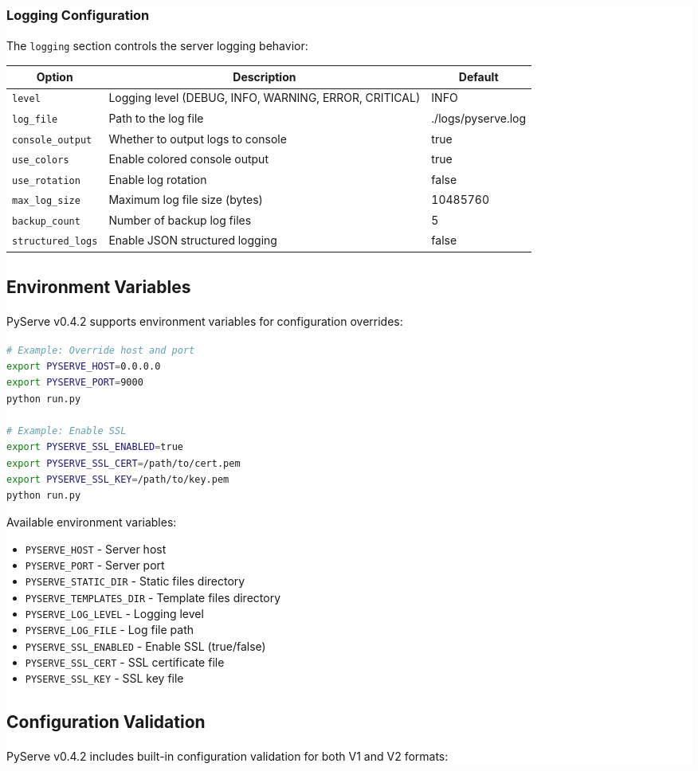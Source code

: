 ### Logging Configuration

The `logging` section controls the server logging behavior:

| Option | Description | Default |
|--------|-------------|---------|
| `level` | Logging level (DEBUG, INFO, WARNING, ERROR, CRITICAL) | INFO |
| `log_file` | Path to the log file | ./logs/pyserve.log |
| `console_output` | Whether to output logs to console | true |
| `use_colors` | Enable colored console output | true |
| `use_rotation` | Enable log rotation | false |
| `max_log_size` | Maximum log file size (bytes) | 10485760 |
| `backup_count` | Number of backup log files | 5 |
| `structured_logs` | Enable JSON structured logging | false |

## Environment Variables

PyServe v0.4.2 supports environment variables for configuration overrides:

```bash
# Example: Override host and port
export PYSERVE_HOST=0.0.0.0
export PYSERVE_PORT=9000
python run.py

# Example: Enable SSL
export PYSERVE_SSL_ENABLED=true
export PYSERVE_SSL_CERT=/path/to/cert.pem
export PYSERVE_SSL_KEY=/path/to/key.pem
python run.py
```

Available environment variables:
- `PYSERVE_HOST` - Server host
- `PYSERVE_PORT` - Server port
- `PYSERVE_STATIC_DIR` - Static files directory
- `PYSERVE_TEMPLATES_DIR` - Template files directory
- `PYSERVE_LOG_LEVEL` - Logging level
- `PYSERVE_LOG_FILE` - Log file path
- `PYSERVE_SSL_ENABLED` - Enable SSL (true/false)
- `PYSERVE_SSL_CERT` - SSL certificate file
- `PYSERVE_SSL_KEY` - SSL key file

## Configuration Validation

PyServe v0.4.2 includes built-in configuration validation for both V1 and V2 formats:
